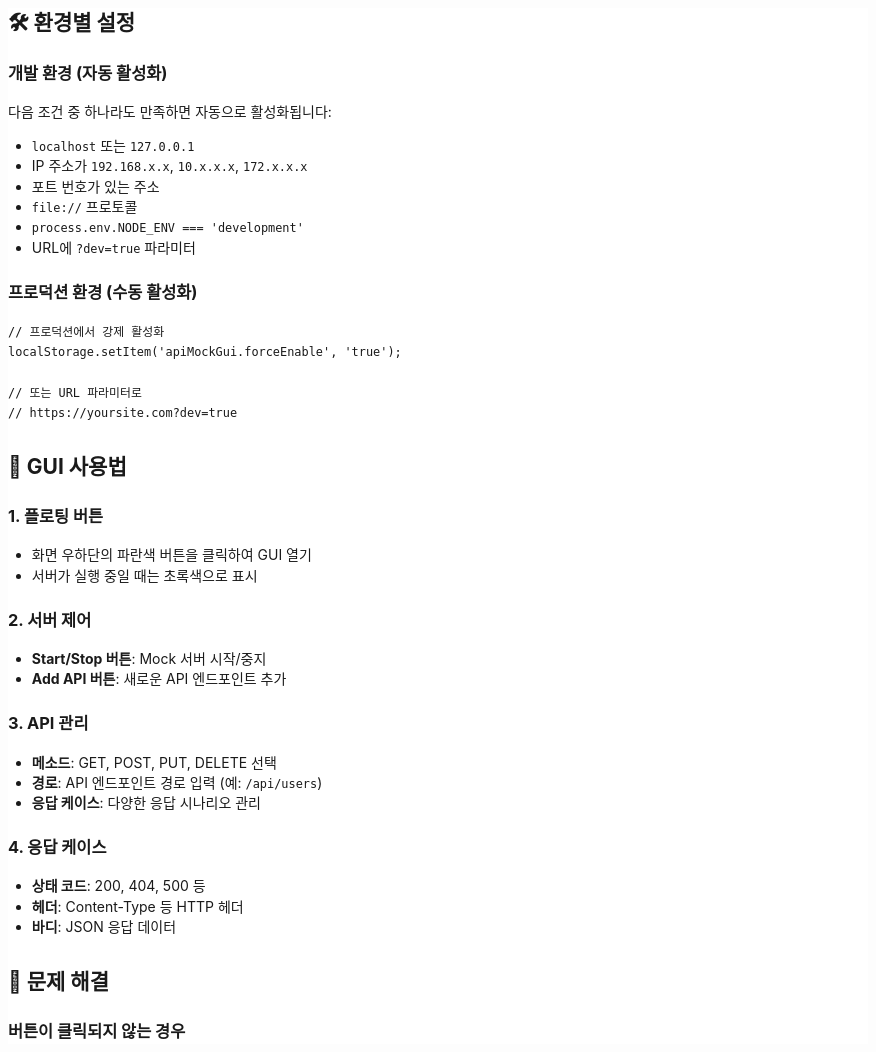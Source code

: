 ```tsx
```

## 🛠️ 환경별 설정

### 개발 환경 (자동 활성화)

다음 조건 중 하나라도 만족하면 자동으로 활성화됩니다:
- `localhost` 또는 `127.0.0.1`
- IP 주소가 `192.168.x.x`, `10.x.x.x`, `172.x.x.x`
- 포트 번호가 있는 주소
- `file://` 프로토콜
- `process.env.NODE_ENV === 'development'`
- URL에 `?dev=true` 파라미터

### 프로덕션 환경 (수동 활성화)

```tsx
// 프로덕션에서 강제 활성화
localStorage.setItem('apiMockGui.forceEnable', 'true');

// 또는 URL 파라미터로
// https://yoursite.com?dev=true
```

## 🎨 GUI 사용법

### 1. 플로팅 버튼
- 화면 우하단의 파란색 버튼을 클릭하여 GUI 열기
- 서버가 실행 중일 때는 초록색으로 표시

### 2. 서버 제어
- **Start/Stop 버튼**: Mock 서버 시작/중지
- **Add API 버튼**: 새로운 API 엔드포인트 추가

### 3. API 관리
- **메소드**: GET, POST, PUT, DELETE 선택
- **경로**: API 엔드포인트 경로 입력 (예: `/api/users`)
- **응답 케이스**: 다양한 응답 시나리오 관리

### 4. 응답 케이스
- **상태 코드**: 200, 404, 500 등
- **헤더**: Content-Type 등 HTTP 헤더
- **바디**: JSON 응답 데이터

## 🐛 문제 해결

### 버튼이 클릭되지 않는 경우

